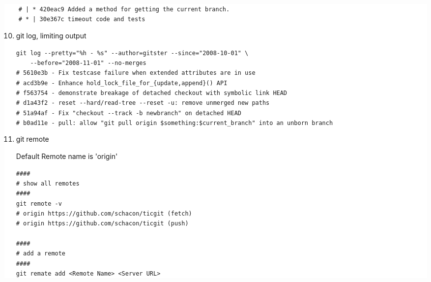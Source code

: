         # | * 420eac9 Added a method for getting the current branch.
        # * | 30e367c timeout code and tests

10. git log, limiting output

        git log --pretty="%h - %s" --author=gitster --since="2008-10-01" \
            --before="2008-11-01" --no-merges
        # 5610e3b - Fix testcase failure when extended attributes are in use
        # acd3b9e - Enhance hold_lock_file_for_{update,append}() API
        # f563754 - demonstrate breakage of detached checkout with symbolic link HEAD
        # d1a43f2 - reset --hard/read-tree --reset -u: remove unmerged new paths
        # 51a94af - Fix "checkout --track -b newbranch" on detached HEAD
        # b0ad11e - pull: allow "git pull origin $something:$current_branch" into an unborn branch

11. git remote

    Default Remote name is 'origin'

        ####
        # show all remotes
        ####
        git remote -v
        # origin https://github.com/schacon/ticgit (fetch)
        # origin https://github.com/schacon/ticgit (push)

        ####
        # add a remote
        ####
        git remate add <Remote Name> <Server URL>
